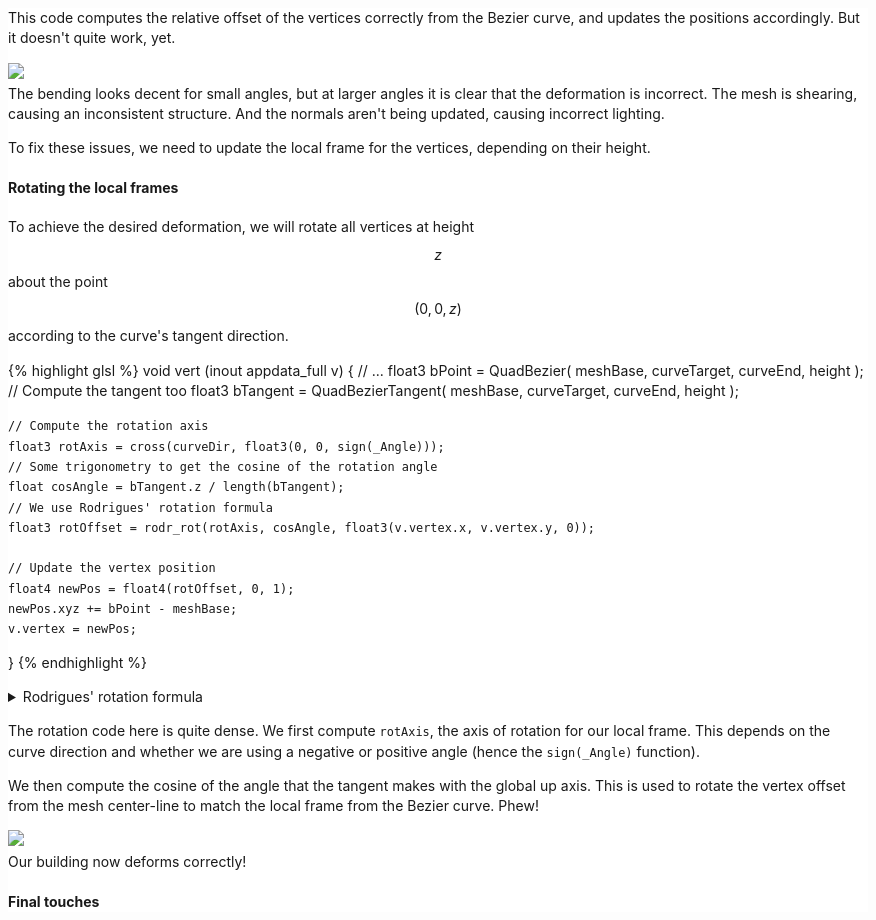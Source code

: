This code computes the relative offset of the vertices correctly from the Bezier curve, and updates the positions accordingly. But it doesn't quite work, yet.

<img src="{{ site.baseurl }}/assets/images/posts/2/BuildingBendShear.gif" class="centered">\
The bending looks decent for small angles, but at larger angles it is clear that the deformation is incorrect. The mesh is shearing, causing an inconsistent structure. And the normals aren't being updated, causing incorrect lighting.

To fix these issues, we need to update the local frame for the vertices, depending on their height.

#### Rotating the local frames

To achieve the desired deformation, we will rotate all vertices at height $$z$$ about the point $$(0,0,z)$$ according to the curve's tangent direction.

{% highlight glsl %}
void vert (inout appdata_full v) {
    // ...
    float3 bPoint = QuadBezier(
        meshBase, curveTarget, curveEnd, height
    );
    // Compute the tangent too
    float3 bTangent = QuadBezierTangent(
        meshBase, curveTarget, curveEnd, height
    );

    // Compute the rotation axis
    float3 rotAxis = cross(curveDir, float3(0, 0, sign(_Angle)));
    // Some trigonometry to get the cosine of the rotation angle
    float cosAngle = bTangent.z / length(bTangent);
    // We use Rodrigues' rotation formula
    float3 rotOffset = rodr_rot(rotAxis, cosAngle, float3(v.vertex.x, v.vertex.y, 0));

    // Update the vertex position
    float4 newPos = float4(rotOffset, 0, 1);
    newPos.xyz += bPoint - meshBase;
    v.vertex = newPos;     
}
{% endhighlight %}

<details><summary>Rodrigues' rotation formula</summary></details>

The rotation code here is quite dense. We first compute `rotAxis`, the axis of rotation for our local frame. This depends on the curve direction and whether we are using a negative or positive angle (hence the `sign(_Angle)` function).

We then compute the cosine of the angle that the tangent makes with the global up axis. This is used to rotate the vertex offset from the mesh center-line to match the local frame from the Bezier curve. Phew!

<img src="{{ site.baseurl }}/assets/images/posts/2/BuildingBendCorrect.gif" class="centered">\
Our building now deforms correctly!

#### Final touches
